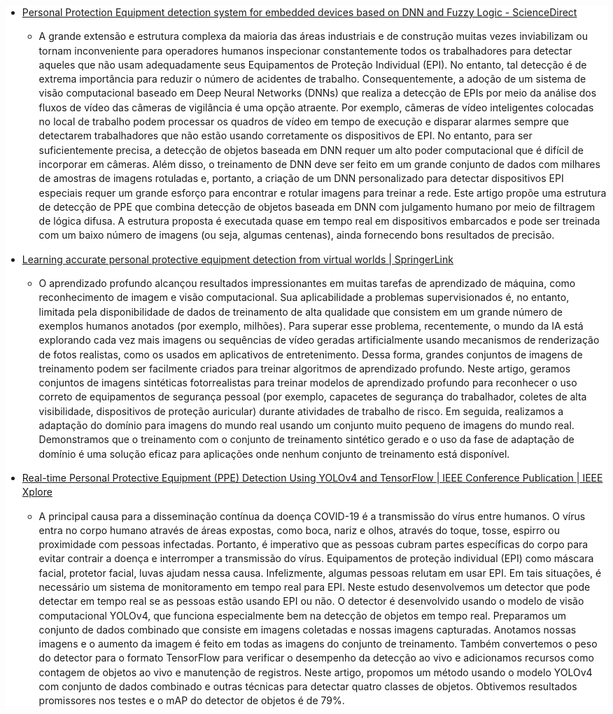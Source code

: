 - [Personal Protection Equipment detection system for embedded devices based on DNN and Fuzzy Logic - ScienceDirect](https://www.sciencedirect.com/science/article/pii/S0957417421008617?casa_token=oHxAaDhF-yEAAAAA:ps1E58vCuh91wEgYYQfIaA4ccuitEk9Rz3xL-F8fBEBKsZHt0ujThvnxi2yjZNZPx4x8jPCiv5o)
  
  - A grande extensão e estrutura complexa da maioria das áreas industriais e de construção muitas vezes inviabilizam ou tornam inconveniente para operadores humanos inspecionar constantemente todos os trabalhadores para detectar aqueles que não usam adequadamente seus Equipamentos de Proteção Individual (EPI). No entanto, tal detecção é de extrema importância para reduzir o número de acidentes de trabalho. Consequentemente, a adoção de um sistema de visão computacional baseado em Deep Neural Networks (DNNs) que realiza a detecção de EPIs por meio da análise dos fluxos de vídeo das câmeras de vigilância é uma opção atraente. Por exemplo, câmeras de vídeo inteligentes colocadas no local de trabalho podem processar os quadros de vídeo em tempo de execução e disparar alarmes sempre que detectarem trabalhadores que não estão usando corretamente os dispositivos de EPI. No entanto, para ser suficientemente precisa, a detecção de objetos baseada em DNN requer um alto poder computacional que é difícil de incorporar em câmeras. Além disso, o treinamento de DNN deve ser feito em um grande conjunto de dados com milhares de amostras de imagens rotuladas e, portanto, a criação de um DNN personalizado para detectar dispositivos EPI especiais requer um grande esforço para encontrar e rotular imagens para treinar a rede. Este artigo propõe uma estrutura de detecção de PPE que combina detecção de objetos baseada em DNN com julgamento humano por meio de filtragem de lógica difusa. A estrutura proposta é executada quase em tempo real em dispositivos embarcados e pode ser treinada com um baixo número de imagens (ou seja, algumas centenas), ainda fornecendo bons resultados de precisão.

- [Learning accurate personal protective equipment detection from virtual worlds | SpringerLink](https://link.springer.com/article/10.1007/s11042-020-09597-9)
  
  - O aprendizado profundo alcançou resultados impressionantes em muitas tarefas de aprendizado de máquina, como reconhecimento de imagem e visão computacional. Sua aplicabilidade a problemas supervisionados é, no entanto, limitada pela disponibilidade de dados de treinamento de alta qualidade que consistem em um grande número de exemplos humanos anotados (por exemplo, milhões). Para superar esse problema, recentemente, o mundo da IA está explorando cada vez mais imagens ou sequências de vídeo geradas artificialmente usando mecanismos de renderização de fotos realistas, como os usados em aplicativos de entretenimento. Dessa forma, grandes conjuntos de imagens de treinamento podem ser facilmente criados para treinar algoritmos de aprendizado profundo. Neste artigo, geramos conjuntos de imagens sintéticas fotorrealistas para treinar modelos de aprendizado profundo para reconhecer o uso correto de equipamentos de segurança pessoal (por exemplo, capacetes de segurança do trabalhador, coletes de alta visibilidade, dispositivos de proteção auricular) durante atividades de trabalho de risco. Em seguida, realizamos a adaptação do domínio para imagens do mundo real usando um conjunto muito pequeno de imagens do mundo real. Demonstramos que o treinamento com o conjunto de treinamento sintético gerado e o uso da fase de adaptação de domínio é uma solução eficaz para aplicações onde nenhum conjunto de treinamento está disponível.

- [Real-time Personal Protective Equipment (PPE) Detection Using YOLOv4 and TensorFlow | IEEE Conference Publication | IEEE Xplore](https://ieeexplore.ieee.org/abstract/document/9550808?casa_token=0rg2tFAcOg8AAAAA:nHQTBD78pCZj69FJ2hAHxkWRNPLaPZ8dQEcRhq2jJ2jFeuDgdYnu6ParsVao_CmJXqxzWA2PivI)
  
  - A principal causa para a disseminação contínua da doença COVID-19 é a transmissão do vírus entre humanos. O vírus entra no corpo humano através de áreas expostas, como boca, nariz e olhos, através do toque, tosse, espirro ou proximidade com pessoas infectadas. Portanto, é imperativo que as pessoas cubram partes específicas do corpo para evitar contrair a doença e interromper a transmissão do vírus. Equipamentos de proteção individual (EPI) como máscara facial, protetor facial, luvas ajudam nessa causa. Infelizmente, algumas pessoas relutam em usar EPI. Em tais situações, é necessário um sistema de monitoramento em tempo real para EPI. Neste estudo desenvolvemos um detector que pode detectar em tempo real se as pessoas estão usando EPI ou não. O detector é desenvolvido usando o modelo de visão computacional YOLOv4, que funciona especialmente bem na detecção de objetos em tempo real. Preparamos um conjunto de dados combinado que consiste em imagens coletadas e nossas imagens capturadas. Anotamos nossas imagens e o aumento da imagem é feito em todas as imagens do conjunto de treinamento. Também convertemos o peso do detector para o formato TensorFlow para verificar o desempenho da detecção ao vivo e adicionamos recursos como contagem de objetos ao vivo e manutenção de registros. Neste artigo, propomos um método usando o modelo YOLOv4 com conjunto de dados combinado e outras técnicas para detectar quatro classes de objetos. Obtivemos resultados promissores nos testes e o mAP do detector de objetos é de 79%.
